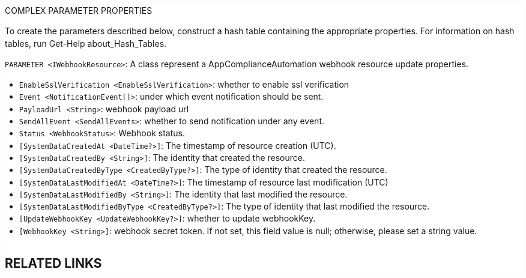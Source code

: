 COMPLEX PARAMETER PROPERTIES

To create the parameters described below, construct a hash table containing the appropriate properties. For information on hash tables, run Get-Help about_Hash_Tables.


`PARAMETER <IWebhookResource>`: A class represent a AppComplianceAutomation webhook resource update properties.
  - `EnableSslVerification <EnableSslVerification>`: whether to enable ssl verification
  - `Event <NotificationEvent[]>`: under which event notification should be sent.
  - `PayloadUrl <String>`: webhook payload url
  - `SendAllEvent <SendAllEvents>`: whether to send notification under any event.
  - `Status <WebhookStatus>`: Webhook status.
  - `[SystemDataCreatedAt <DateTime?>]`: The timestamp of resource creation (UTC).
  - `[SystemDataCreatedBy <String>]`: The identity that created the resource.
  - `[SystemDataCreatedByType <CreatedByType?>]`: The type of identity that created the resource.
  - `[SystemDataLastModifiedAt <DateTime?>]`: The timestamp of resource last modification (UTC)
  - `[SystemDataLastModifiedBy <String>]`: The identity that last modified the resource.
  - `[SystemDataLastModifiedByType <CreatedByType?>]`: The type of identity that last modified the resource.
  - `[UpdateWebhookKey <UpdateWebhookKey?>]`: whether to update webhookKey.
  - `[WebhookKey <String>]`: webhook secret token. If not set, this field value is null; otherwise, please set a string value.

## RELATED LINKS

